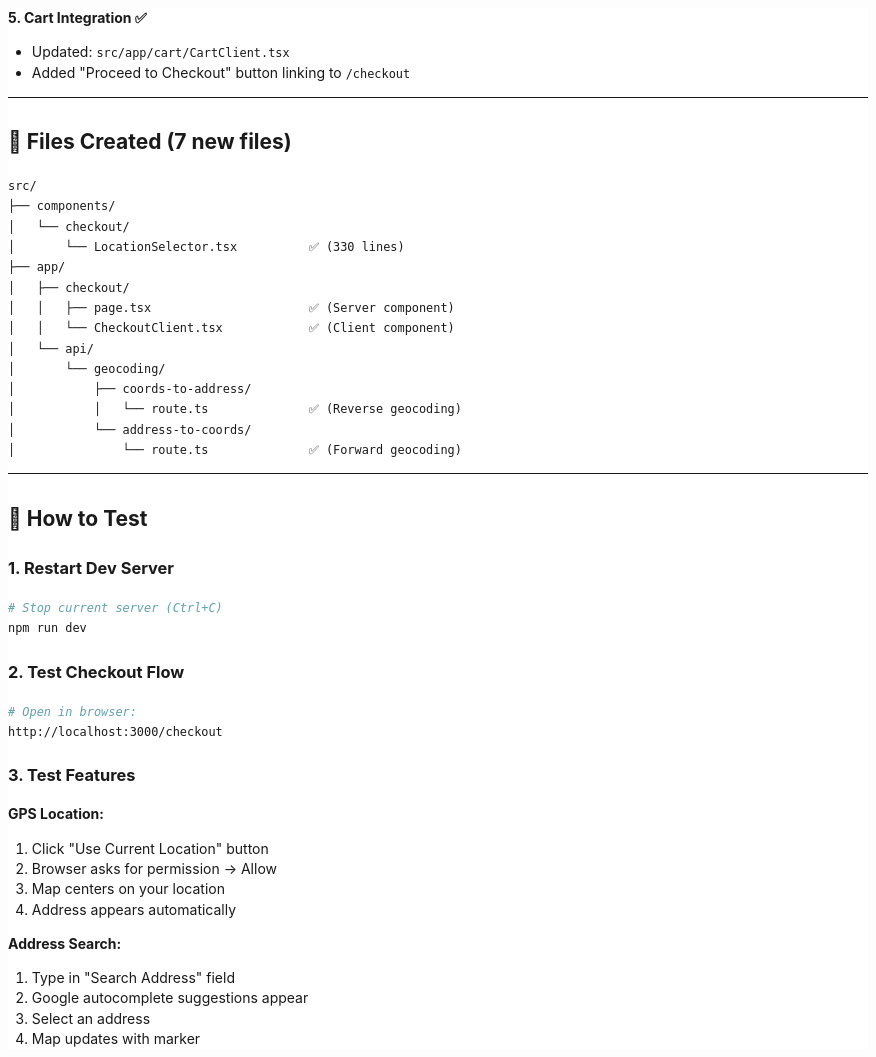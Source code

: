 **5. Cart Integration ✅**
- Updated: `src/app/cart/CartClient.tsx`
- Added "Proceed to Checkout" button linking to `/checkout`

---

## 📁 Files Created (7 new files)

```
src/
├── components/
│   └── checkout/
│       └── LocationSelector.tsx          ✅ (330 lines)
├── app/
│   ├── checkout/
│   │   ├── page.tsx                      ✅ (Server component)
│   │   └── CheckoutClient.tsx            ✅ (Client component)
│   └── api/
│       └── geocoding/
│           ├── coords-to-address/
│           │   └── route.ts              ✅ (Reverse geocoding)
│           └── address-to-coords/
│               └── route.ts              ✅ (Forward geocoding)
```

---

## 🧪 How to Test

### 1. Restart Dev Server
```bash
# Stop current server (Ctrl+C)
npm run dev
```

### 2. Test Checkout Flow
```bash
# Open in browser:
http://localhost:3000/checkout
```

### 3. Test Features

**GPS Location:**
1. Click "Use Current Location" button
2. Browser asks for permission → Allow
3. Map centers on your location
4. Address appears automatically

**Address Search:**
1. Type in "Search Address" field
2. Google autocomplete suggestions appear
3. Select an address
4. Map updates with marker

